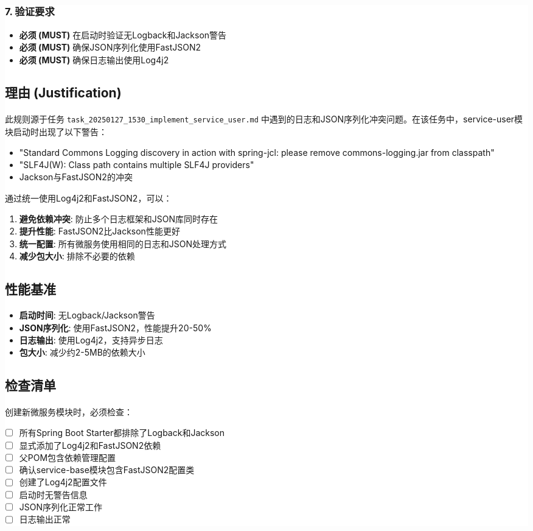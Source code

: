 ### 7. 验证要求
- **必须 (MUST)** 在启动时验证无Logback和Jackson警告
- **必须 (MUST)** 确保JSON序列化使用FastJSON2
- **必须 (MUST)** 确保日志输出使用Log4j2

## 理由 (Justification)
此规则源于任务 `task_20250127_1530_implement_service_user.md` 中遇到的日志和JSON序列化冲突问题。在该任务中，service-user模块启动时出现了以下警告：
- "Standard Commons Logging discovery in action with spring-jcl: please remove commons-logging.jar from classpath"
- "SLF4J(W): Class path contains multiple SLF4J providers"
- Jackson与FastJSON2的冲突

通过统一使用Log4j2和FastJSON2，可以：
1. **避免依赖冲突**: 防止多个日志框架和JSON库同时存在
2. **提升性能**: FastJSON2比Jackson性能更好
3. **统一配置**: 所有微服务使用相同的日志和JSON处理方式
4. **减少包大小**: 排除不必要的依赖

## 性能基准
- **启动时间**: 无Logback/Jackson警告
- **JSON序列化**: 使用FastJSON2，性能提升20-50%
- **日志输出**: 使用Log4j2，支持异步日志
- **包大小**: 减少约2-5MB的依赖大小

## 检查清单
创建新微服务模块时，必须检查：
- [ ] 所有Spring Boot Starter都排除了Logback和Jackson
- [ ] 显式添加了Log4j2和FastJSON2依赖
- [ ] 父POM包含依赖管理配置
- [ ] 确认service-base模块包含FastJSON2配置类
- [ ] 创建了Log4j2配置文件
- [ ] 启动时无警告信息
- [ ] JSON序列化正常工作
- [ ] 日志输出正常 